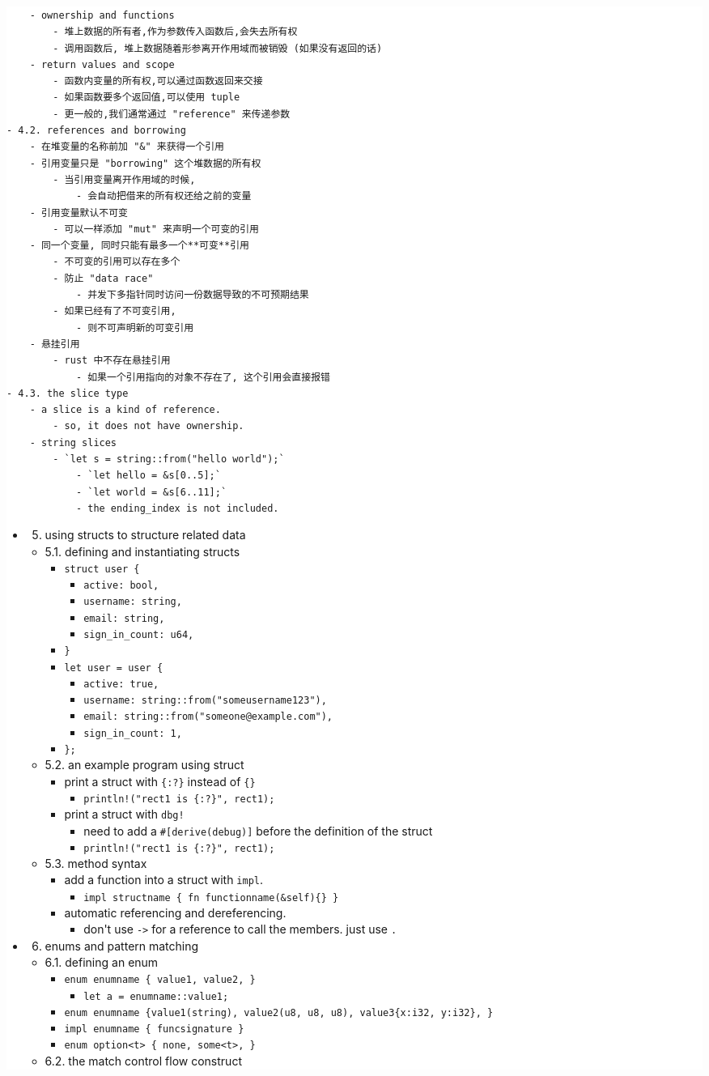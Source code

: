		- ownership and functions
			- 堆上数据的所有者,作为参数传入函数后,会失去所有权
			- 调用函数后, 堆上数据随着形参离开作用域而被销毁 (如果没有返回的话)
		- return values and scope
			- 函数内变量的所有权,可以通过函数返回来交接
			- 如果函数要多个返回值,可以使用 tuple
			- 更一般的,我们通常通过 "reference" 来传递参数
	- 4.2. references and borrowing
		- 在堆变量的名称前加 "&" 来获得一个引用
		- 引用变量只是 "borrowing" 这个堆数据的所有权
			- 当引用变量离开作用域的时候,
				- 会自动把借来的所有权还给之前的变量
		- 引用变量默认不可变
			- 可以一样添加 "mut" 来声明一个可变的引用
		- 同一个变量, 同时只能有最多一个**可变**引用
			- 不可变的引用可以存在多个
			- 防止 "data race"
				- 并发下多指针同时访问一份数据导致的不可预期结果
			- 如果已经有了不可变引用,
				- 则不可声明新的可变引用
		- 悬挂引用
			- rust 中不存在悬挂引用
				- 如果一个引用指向的对象不存在了, 这个引用会直接报错
	- 4.3. the slice type
		- a slice is a kind of reference.
			- so, it does not have ownership.
		- string slices
			- `let s = string::from("hello world");`
				- `let hello = &s[0..5];`
				- `let world = &s[6..11];`
				- the ending_index is not included.
- 5. using structs to structure related data
	- 5.1. defining and instantiating structs
		- `struct user {`
			- `active: bool, `
			- `username: string,`  
			- `email: string, `
			- `sign_in_count: u64,`
		- `}`
		- `let user = user {`
			- `active: true, `
			- `username: string::from("someusername123"),`
			- `email: string::from("someone@example.com"),`
			- `sign_in_count: 1,`
		- `};`
	- 5.2. an example program using struct
		- print a struct with `{:?}` instead of `{}`
			- `println!("rect1 is {:?}", rect1);`
		- print a struct with `dbg!`
			- need to add a `#[derive(debug)]` before the definition of the struct
			- `println!("rect1 is {:?}", rect1);`
	- 5.3. method syntax
		- add a function into a struct with `impl`.
			- `impl structname { fn functionname(&self){} }`
		- automatic referencing and dereferencing.
			- don't use `->` for a reference to call the members. just use `.`
- 6. enums and pattern matching
	- 6.1. defining an enum
		- `enum enumname { value1, value2, }`
			- `let a = enumname::value1;`
		- `enum enumname {value1(string), value2(u8, u8, u8), value3{x:i32, y:i32}, }`
		- `impl enumname { funcsignature }`
		- `enum option<t> { none, some<t>, }`
	- 6.2. the match control flow construct